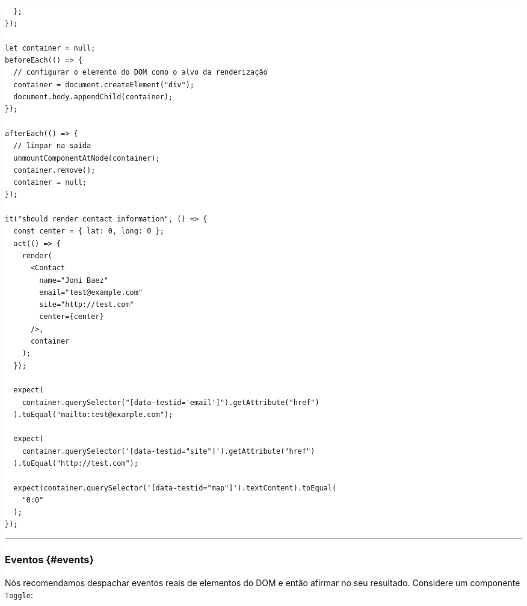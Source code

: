 ```jsx{10-18}
  };
});

let container = null;
beforeEach(() => {
  // configurar o elemento do DOM como o alvo da renderização
  container = document.createElement("div");
  document.body.appendChild(container);
});

afterEach(() => {
  // limpar na saída
  unmountComponentAtNode(container);
  container.remove();
  container = null;
});

it("should render contact information", () => {
  const center = { lat: 0, long: 0 };
  act(() => {
    render(
      <Contact
        name="Joni Baez"
        email="test@example.com"
        site="http://test.com"
        center={center}
      />,
      container
    );
  });

  expect(
    container.querySelector("[data-testid='email']").getAttribute("href")
  ).toEqual("mailto:test@example.com");

  expect(
    container.querySelector('[data-testid="site"]').getAttribute("href")
  ).toEqual("http://test.com");

  expect(container.querySelector('[data-testid="map"]').textContent).toEqual(
    "0:0"
  );
});
```

---

### Eventos {#events}

Nós recomendamos despachar eventos reais de elementos do DOM e então afirmar no seu resultado. Considere um componente `Toggle`:
